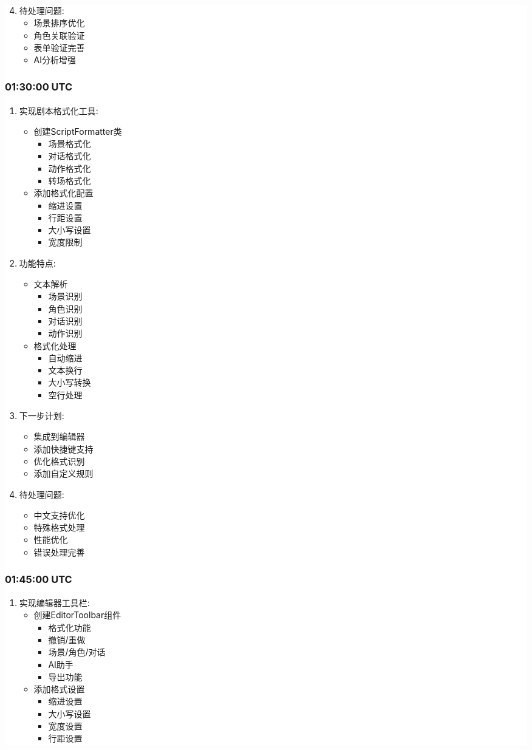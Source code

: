 4. 待处理问题:
   - 场景排序优化
   - 角色关联验证
   - 表单验证完善
   - AI分析增强 

### 01:30:00 UTC
1. 实现剧本格式化工具:
   - 创建ScriptFormatter类
     - 场景格式化
     - 对话格式化
     - 动作格式化
     - 转场格式化
   - 添加格式化配置
     - 缩进设置
     - 行距设置
     - 大小写设置
     - 宽度限制

2. 功能特点:
   - 文本解析
     - 场景识别
     - 角色识别
     - 对话识别
     - 动作识别
   - 格式化处理
     - 自动缩进
     - 文本换行
     - 大小写转换
     - 空行处理

3. 下一步计划:
   - 集成到编辑器
   - 添加快捷键支持
   - 优化格式识别
   - 添加自定义规则

4. 待处理问题:
   - 中文支持优化
   - 特殊格式处理
   - 性能优化
   - 错误处理完善 

### 01:45:00 UTC
1. 实现编辑器工具栏:
   - 创建EditorToolbar组件
     - 格式化功能
     - 撤销/重做
     - 场景/角色/对话
     - AI助手
     - 导出功能
   - 添加格式设置
     - 缩进设置
     - 大小写设置
     - 宽度设置
     - 行距设置
